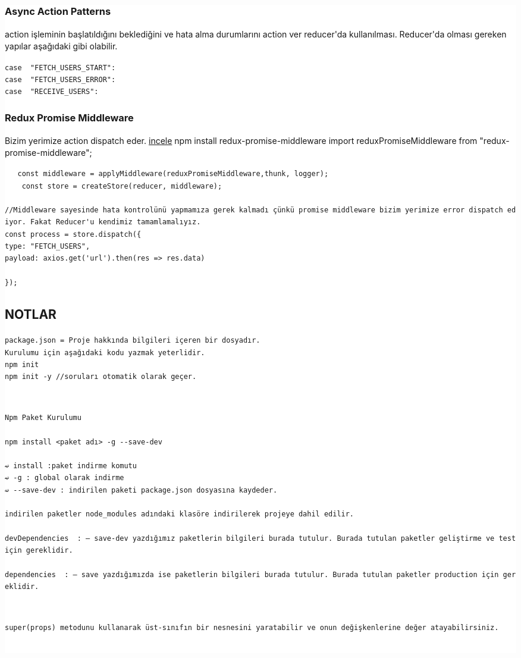 ### Async Action Patterns
action işleminin başlatıldığını beklediğini ve  hata alma durumlarını action ver reducer'da kullanılması.
Reducer'da olması gereken yapılar aşağıdaki gibi olabilir.
  
    case  "FETCH_USERS_START":
    case  "FETCH_USERS_ERROR":
    case  "RECEIVE_USERS":

### Redux Promise Middleware
Bizim yerimize  action dispatch eder.
[incele](https://github.com/pburtchaell/redux-promise-middleware)
    npm install redux-promise-middleware
import reduxPromiseMiddleware from "redux-promise-middleware";

       const middleware = applyMiddleware(reduxPromiseMiddleware,thunk, logger);
        const store = createStore(reducer, middleware);
        
    //Middleware sayesinde hata kontrolünü yapmamıza gerek kalmadı çünkü promise middleware bizim yerimize error dispatch ediyor. Fakat Reducer'u kendimiz tamamlamalıyız.
    const process = store.dispatch({
    type: "FETCH_USERS",
    payload: axios.get('url').then(res => res.data)
    
    });

## NOTLAR

    package.json = Proje hakkında bilgileri içeren bir dosyadır.
    Kurulumu için aşağıdaki kodu yazmak yeterlidir.
    npm init 
    npm init -y //soruları otomatik olarak geçer.
<br>

	Npm Paket Kurulumu 
	
	npm install <paket adı> -g --save-dev
	
	➫ install :paket indirme komutu  
	➫ -g : global olarak indirme  
	➫ --save-dev : indirilen paketi package.json dosyasına kaydeder. 
	
	indirilen paketler node_modules adındaki klasöre indirilerek projeye dahil edilir.
	
	devDependencies  : — save-dev yazdığımız paketlerin bilgileri burada tutulur. Burada tutulan paketler geliştirme ve test için gereklidir.
	
    dependencies  : — save yazdığımızda ise paketlerin bilgileri burada tutulur. Burada tutulan paketler production için gereklidir.
</br>

    super(props) metodunu kullanarak üst-sınıfın bir nesnesini yaratabilir ve onun değişkenlerine değer atayabilirsiniz.

</br>

